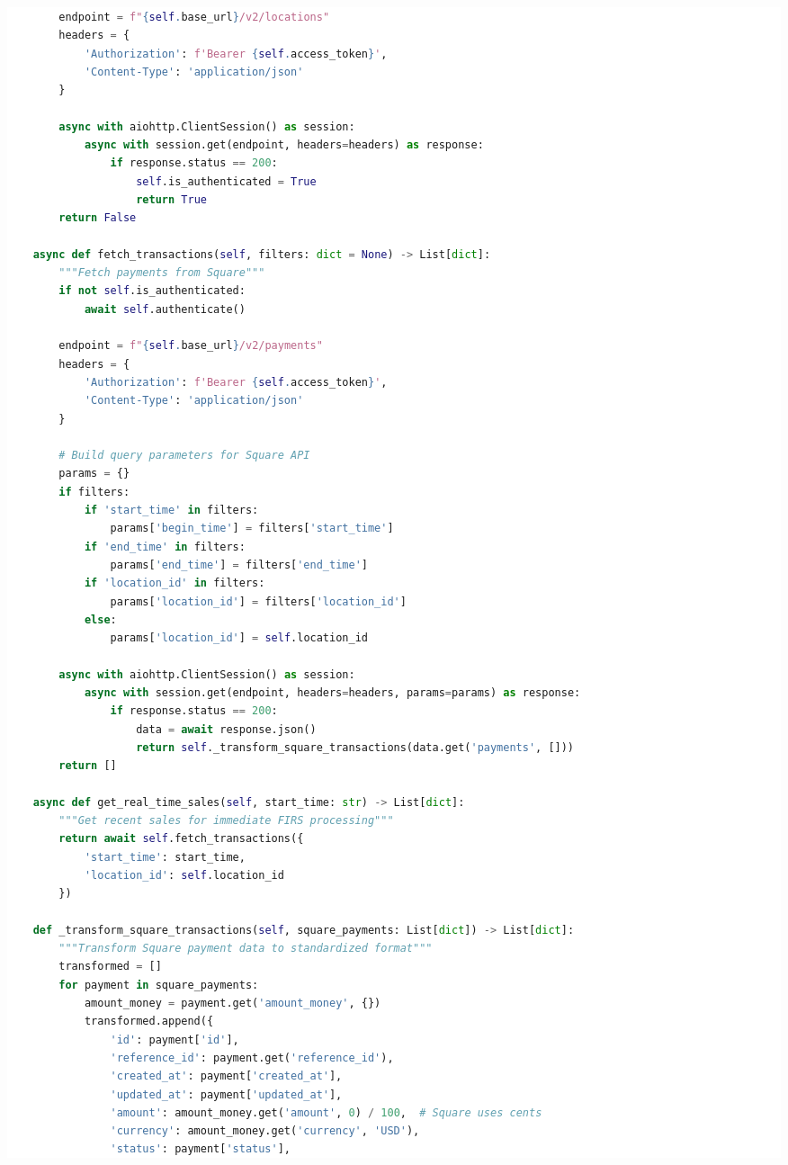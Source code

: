 ```python
        endpoint = f"{self.base_url}/v2/locations"
        headers = {
            'Authorization': f'Bearer {self.access_token}',
            'Content-Type': 'application/json'
        }
        
        async with aiohttp.ClientSession() as session:
            async with session.get(endpoint, headers=headers) as response:
                if response.status == 200:
                    self.is_authenticated = True
                    return True
        return False
    
    async def fetch_transactions(self, filters: dict = None) -> List[dict]:
        """Fetch payments from Square"""
        if not self.is_authenticated:
            await self.authenticate()
        
        endpoint = f"{self.base_url}/v2/payments"
        headers = {
            'Authorization': f'Bearer {self.access_token}',
            'Content-Type': 'application/json'
        }
        
        # Build query parameters for Square API
        params = {}
        if filters:
            if 'start_time' in filters:
                params['begin_time'] = filters['start_time']
            if 'end_time' in filters:
                params['end_time'] = filters['end_time']
            if 'location_id' in filters:
                params['location_id'] = filters['location_id']
            else:
                params['location_id'] = self.location_id
        
        async with aiohttp.ClientSession() as session:
            async with session.get(endpoint, headers=headers, params=params) as response:
                if response.status == 200:
                    data = await response.json()
                    return self._transform_square_transactions(data.get('payments', []))
        return []
    
    async def get_real_time_sales(self, start_time: str) -> List[dict]:
        """Get recent sales for immediate FIRS processing"""
        return await self.fetch_transactions({
            'start_time': start_time,
            'location_id': self.location_id
        })
    
    def _transform_square_transactions(self, square_payments: List[dict]) -> List[dict]:
        """Transform Square payment data to standardized format"""
        transformed = []
        for payment in square_payments:
            amount_money = payment.get('amount_money', {})
            transformed.append({
                'id': payment['id'],
                'reference_id': payment.get('reference_id'),
                'created_at': payment['created_at'],
                'updated_at': payment['updated_at'],
                'amount': amount_money.get('amount', 0) / 100,  # Square uses cents
                'currency': amount_money.get('currency', 'USD'),
                'status': payment['status'],
```